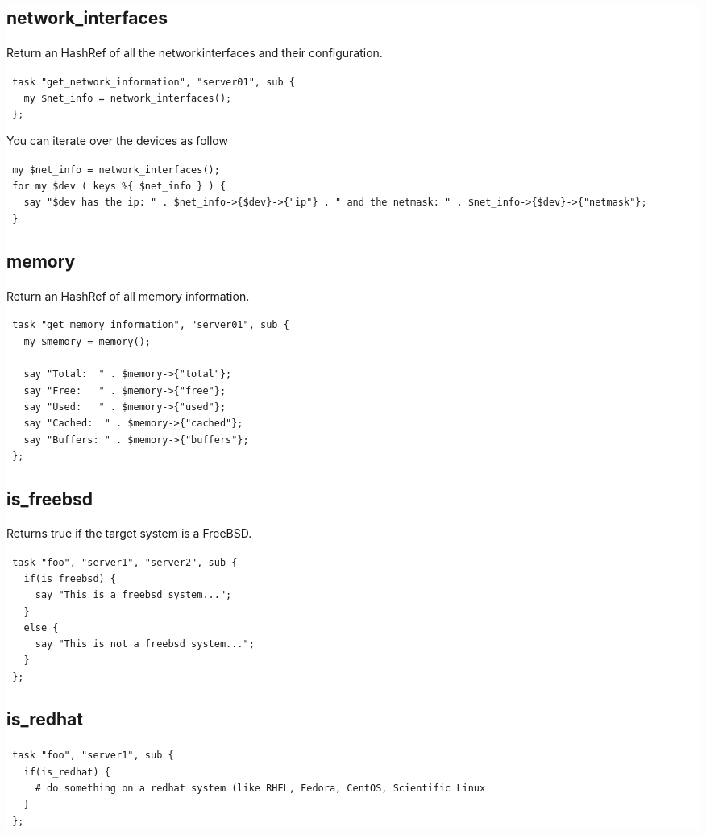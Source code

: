 ## network\_interfaces

Return an HashRef of all the networkinterfaces and their configuration.

     task "get_network_information", "server01", sub {
       my $net_info = network_interfaces();
     };

You can iterate over the devices as follow

     my $net_info = network_interfaces();
     for my $dev ( keys %{ $net_info } ) {
       say "$dev has the ip: " . $net_info->{$dev}->{"ip"} . " and the netmask: " . $net_info->{$dev}->{"netmask"};
     }

## memory

Return an HashRef of all memory information.

     task "get_memory_information", "server01", sub {
       my $memory = memory();

       say "Total:  " . $memory->{"total"};
       say "Free:   " . $memory->{"free"};
       say "Used:   " . $memory->{"used"};
       say "Cached:  " . $memory->{"cached"};
       say "Buffers: " . $memory->{"buffers"};
     };

## is\_freebsd

Returns true if the target system is a FreeBSD.

     task "foo", "server1", "server2", sub {
       if(is_freebsd) {
         say "This is a freebsd system...";
       }
       else {
         say "This is not a freebsd system...";
       }
     };

## is\_redhat

     task "foo", "server1", sub {
       if(is_redhat) {
         # do something on a redhat system (like RHEL, Fedora, CentOS, Scientific Linux
       }
     };
